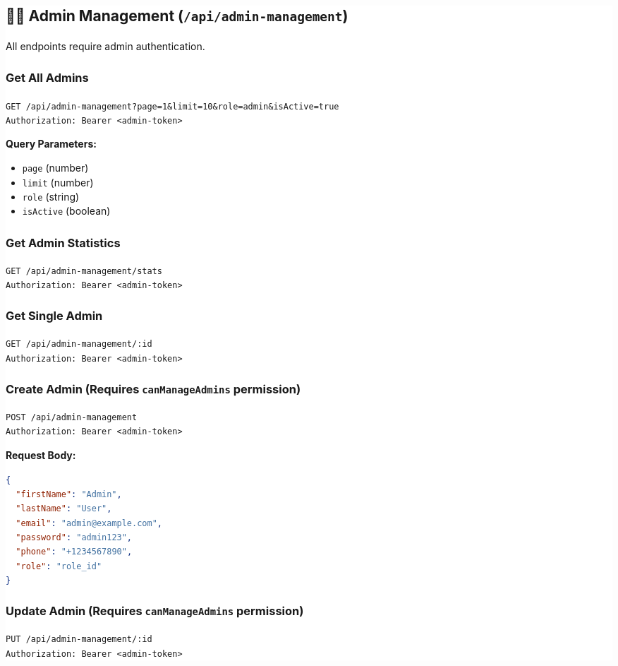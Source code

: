 
## 👨‍💼 Admin Management (`/api/admin-management`)

All endpoints require admin authentication.

### **Get All Admins**
```http
GET /api/admin-management?page=1&limit=10&role=admin&isActive=true
Authorization: Bearer <admin-token>
```

**Query Parameters:**
- `page` (number)
- `limit` (number)
- `role` (string)
- `isActive` (boolean)

### **Get Admin Statistics**
```http
GET /api/admin-management/stats
Authorization: Bearer <admin-token>
```

### **Get Single Admin**
```http
GET /api/admin-management/:id
Authorization: Bearer <admin-token>
```

### **Create Admin** (Requires `canManageAdmins` permission)
```http
POST /api/admin-management
Authorization: Bearer <admin-token>
```

**Request Body:**
```json
{
  "firstName": "Admin",
  "lastName": "User",
  "email": "admin@example.com",
  "password": "admin123",
  "phone": "+1234567890",
  "role": "role_id"
}
```

### **Update Admin** (Requires `canManageAdmins` permission)
```http
PUT /api/admin-management/:id
Authorization: Bearer <admin-token>
```
